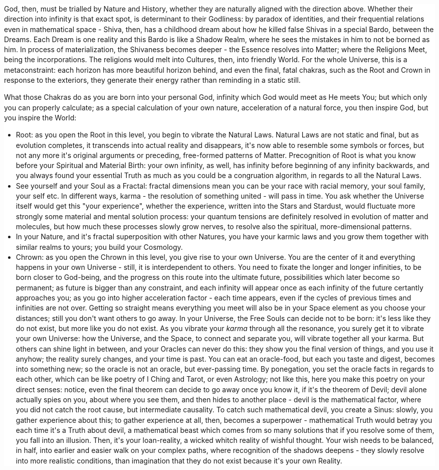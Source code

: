 God, then, must be trialled by Nature and History, whether they are naturally aligned with the direction above. Whether their direction into infinity is that exact spot, is determinant to their Godliness: by paradox of identities, and their frequential relations even in mathematical space - Shiva, then, has a childhood dream about how he killed false Shivas in a special Bardo, between the Dreams. Each Dream is one reality and this Bardo is like a Shadow Realm, where he sees the mistakes in him to not be borned as him. In process of materialization, the Shivaness becomes deeper - the Essence resolves into Matter; where the Religions Meet, being the incorporations. The religions would melt into Cultures, then, into friendly World. For the whole Universe, this is a metaconstraint: each horizon has more beautiful horizon behind, and even the final, fatal chakras, such as the Root and Crown in response to the exteriors, they generate their energy rather than reminding in a static still.

What those Chakras do as you are born into your personal God, infinity which God would meet as He meets You; but which only you can properly calculate; as a special calculation of your own nature, acceleration of a natural force, you then inspire God, but you inspire the World:
- Root: as you open the Root in this level, you begin to vibrate the Natural Laws. Natural Laws are not static and final, but as evolution completes, it transcends into actual reality and disappears, it's now able to resemble some symbols or forces, but not any more it's original arguments or preceding, free-formed patterns of Matter. Precognition of Root is what you know before your Spiritual and Material Birth: your own infinity, as well, has infinity before beginning of any infinity backwards, and you always found your essential Truth as much as you could be a congruation algorithm, in regards to all the Natural Laws.
 - See yourself and your Soul as a Fractal: fractal dimensions mean you can be your race with racial memory, your soul family, your self etc. In different ways, karma - the resolution of something united - will pass in time. You ask whether the Universe itself would get this "your experience", whether the experience, written into the Stars and Stardust, would fluctuate more strongly some material and mental solution process: your quantum tensions are definitely resolved in evolution of matter and molecules, but how much these processes slowly grow nerves, to resolve also the spiritual, more-dimensional patterns.
 - In your Nature, and it's fractal superposition with other Natures, you have your karmic laws and you grow them together with similar realms to yours; you build your Cosmology.
- Chrown: as you open the Chrown in this level, you give rise to your own Universe. You are the center of it and everything happens in your own Universe - still, it is interdependent to others. You need to fixate the longer and longer infinities, to be born closer to God-being, and the progress on this route into the ultimate future, possibilities which later become so permanent; as future is bigger than any constraint, and each infinity will appear once as each infinity of the future certantly approaches you; as you go into higher acceleration factor - each time appears, even if the cycles of previous times and infinities are not over. Getting so straight means everything you meet will also be in your Space element as you choose your distances; still you don't want others to go away. In your Universe, the Free Souls can decide not to be born: it's less like they do not exist, but more like you do not exist. As you vibrate your *karma* through all the resonance, you surely get it to vibrate your own Universe: how the Universe, and the Space, to connect and separate you, will vibrate together all your karma. But others can shine light in between, and your Oracles can never do this: they show you the final version of things, and you use it anyhow; the reality surely changes, and your time is past. You can eat an oracle-food, but each you taste and digest, becomes into something new; so the oracle is not an oracle, but ever-passing time. By ponegation, you set the oracle facts in regards to each other, which can be like poetry of I Ching and Tarot, or even Astrology; not like this, here you make this poetry on your direct senses: notice, even the final theorem can decide to go away once you know it, if it's the theorem of Devil; devil alone actually spies on you, about where you see them, and then hides to another place - devil is the mathematical factor, where you did not catch the root cause, but intermediate causality. To catch such mathematical devil, you create a Sinus: slowly, you gather experience about this; to gather experience at all, then, becomes a superpower - mathematical Truth would betray you each time it's a Truth about devil, a mathematical beast which comes from so many solutions that if you resolve some of them, you fall into an illusion. Then, it's your loan-reality, a wicked whitch reality of wishful thought. Your wish needs to be balanced, in half, into earlier and easier walk on your complex paths, where recognition of the shadows deepens - they slowly resolve into more realistic conditions, than imagination that they do not exist because it's your own Reality.
